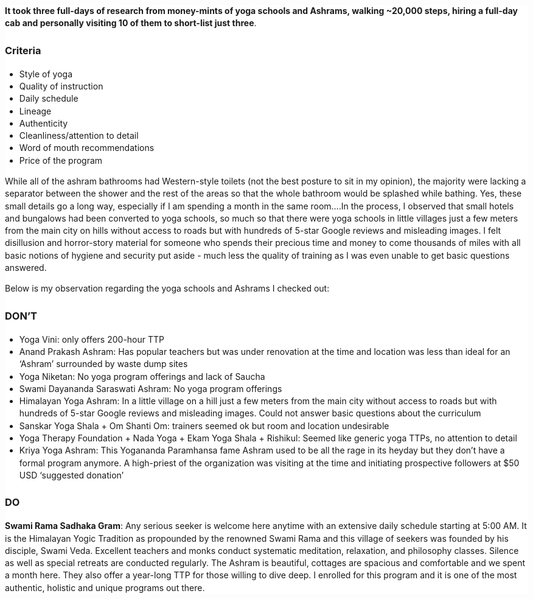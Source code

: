 **It took three full-days of research from money-mints of yoga schools and Ashrams, walking ~20,000 steps, hiring a full-day cab and personally visiting 10 of them to short-list just three**. 

### Criteria 
* Style of yoga
* Quality of instruction
* Daily schedule
* Lineage 
* Authenticity
* Cleanliness/attention to detail 
* Word of mouth recommendations
* Price of the program

While all of the ashram bathrooms had Western-style toilets (not the best posture to sit in my opinion), the majority were lacking a separator between the shower and the rest of the areas so that the whole bathroom would be splashed while bathing. Yes, these small details go a long way, especially if I am spending a month in the same room….In the process, I observed that small hotels and bungalows had been converted to yoga schools, so much so that there were yoga schools in little villages just a few meters from the main city on hills without access to roads but with hundreds of 5-star Google reviews and misleading images. I felt disillusion and horror-story material for someone who spends their precious time and money to come thousands of miles with all basic notions of hygiene and security put aside - much less the quality of training as I was even unable to get basic questions answered. 

Below is my observation regarding the yoga schools and Ashrams I checked out: 

### DON’T

* Yoga Vini: only offers 200-hour TTP 
* Anand Prakash Ashram: Has popular teachers but was under renovation at the time and location was less than ideal for an ‘Ashram’ surrounded by waste dump sites 
* Yoga Niketan: No yoga program offerings and lack of Saucha 
* Swami Dayananda Saraswati Ashram: No yoga program offerings
* Himalayan Yoga Ashram: In a little village on a hill just a few meters from the main city without access to roads but with hundreds of 5-star Google reviews and misleading images. Could not answer basic questions about the curriculum 
* Sanskar Yoga Shala + Om Shanti Om: trainers seemed ok but room and location undesirable 
* Yoga Therapy Foundation  + Nada Yoga + Ekam Yoga Shala + Rishikul: Seemed like generic yoga TTPs, no attention to detail
* Kriya Yoga Ashram: This Yogananda Paramhansa fame Ashram used to be all the rage in its heyday but they don’t have a formal program anymore. A high-priest of the organization was visiting at the time and initiating prospective followers at $50 USD ‘suggested donation’

### DO 

**Swami Rama Sadhaka Gram**: Any serious seeker is welcome here anytime with an extensive daily schedule starting at 5:00 AM. It is the Himalayan Yogic Tradition as propounded by the renowned Swami Rama and this village of seekers was founded by his disciple, Swami Veda. Excellent teachers and monks conduct systematic meditation, relaxation, and philosophy classes. Silence as well as special retreats are conducted regularly. The Ashram is beautiful, cottages are spacious and comfortable and we spent a month here. They also offer a year-long TTP for those willing to dive deep. I enrolled for this program and it is one of the most authentic, holistic and unique programs out there. 
